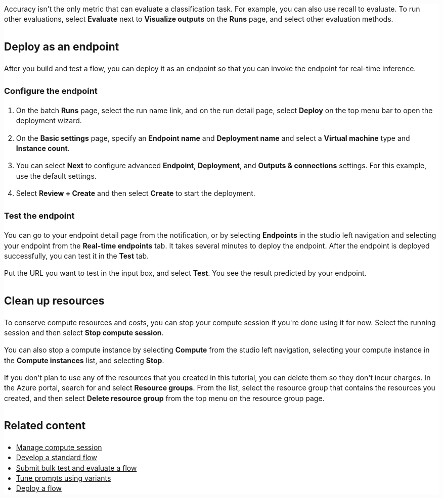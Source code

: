 Accuracy isn't the only metric that can evaluate a classification task. For example, you can also use recall to evaluate. To run other evaluations, select **Evaluate** next to **Visualize outputs** on the **Runs** page, and select other evaluation methods.

## Deploy as an endpoint

After you build and test a flow, you can deploy it as an endpoint so that you can invoke the endpoint for real-time inference.

### Configure the endpoint

1. On the batch **Runs** page, select the run name link, and on the run detail page, select **Deploy** on the top menu bar to open the deployment wizard.

1. On the **Basic settings** page, specify an **Endpoint name** and **Deployment name** and select a **Virtual machine** type and **Instance count**.

1. You can select **Next** to configure advanced **Endpoint**, **Deployment**, and **Outputs & connections** settings. For this example, use the default settings.

1. Select **Review + Create** and then select **Create** to start the deployment.

### Test the endpoint

You can go to your endpoint detail page from the notification, or by selecting **Endpoints** in the studio left navigation and selecting your endpoint from the **Real-time endpoints** tab. It takes several minutes to deploy the endpoint. After the endpoint is deployed successfully, you can test it in the **Test** tab. 

Put the URL you want to test in the input box, and select **Test**. You see the result predicted by your endpoint.

## Clean up resources

To conserve compute resources and costs, you can stop your compute session if you're done using it for now. Select the running session and then select **Stop compute session**.

You can also stop a compute instance by selecting **Compute** from the studio left navigation, selecting your compute instance in the **Compute instances** list, and selecting **Stop**.

If you don't plan to use any of the resources that you created in this tutorial, you can delete them so they don't incur charges. In the Azure portal, search for and select **Resource groups**. From the list, select the resource group that contains the resources you created, and then select **Delete resource group** from the top menu on the resource group page.

## Related content

- [Manage compute session](how-to-manage-compute-session.md)
- [Develop a standard flow](how-to-develop-a-standard-flow.md)
- [Submit bulk test and evaluate a flow](how-to-develop-a-standard-flow.md)
- [Tune prompts using variants](how-to-tune-prompts-using-variants.md)
- [Deploy a flow](how-to-deploy-for-real-time-inference.md)
